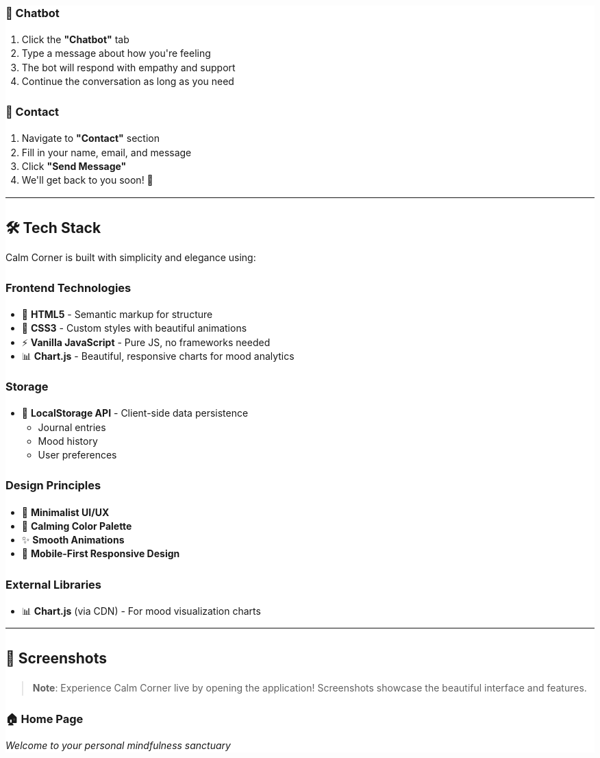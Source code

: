 ### 🤖 Chatbot
1. Click the **"Chatbot"** tab
2. Type a message about how you're feeling
3. The bot will respond with empathy and support
4. Continue the conversation as long as you need

### 📧 Contact
1. Navigate to **"Contact"** section
2. Fill in your name, email, and message
3. Click **"Send Message"**
4. We'll get back to you soon! 💌

---

## 🛠️ Tech Stack

Calm Corner is built with simplicity and elegance using:

### Frontend Technologies
- 🎨 **HTML5** - Semantic markup for structure
- 💅 **CSS3** - Custom styles with beautiful animations
- ⚡ **Vanilla JavaScript** - Pure JS, no frameworks needed
- 📊 **Chart.js** - Beautiful, responsive charts for mood analytics

### Storage
- 💾 **LocalStorage API** - Client-side data persistence
  - Journal entries
  - Mood history
  - User preferences

### Design Principles
- 🎨 **Minimalist UI/UX**
- 🌈 **Calming Color Palette**
- ✨ **Smooth Animations**
- 📱 **Mobile-First Responsive Design**

### External Libraries
- 📊 **Chart.js** (via CDN) - For mood visualization charts

---

## 📸 Screenshots

> **Note**: Experience Calm Corner live by opening the application! Screenshots showcase the beautiful interface and features.

### 🏠 Home Page
*Welcome to your personal mindfulness sanctuary*
